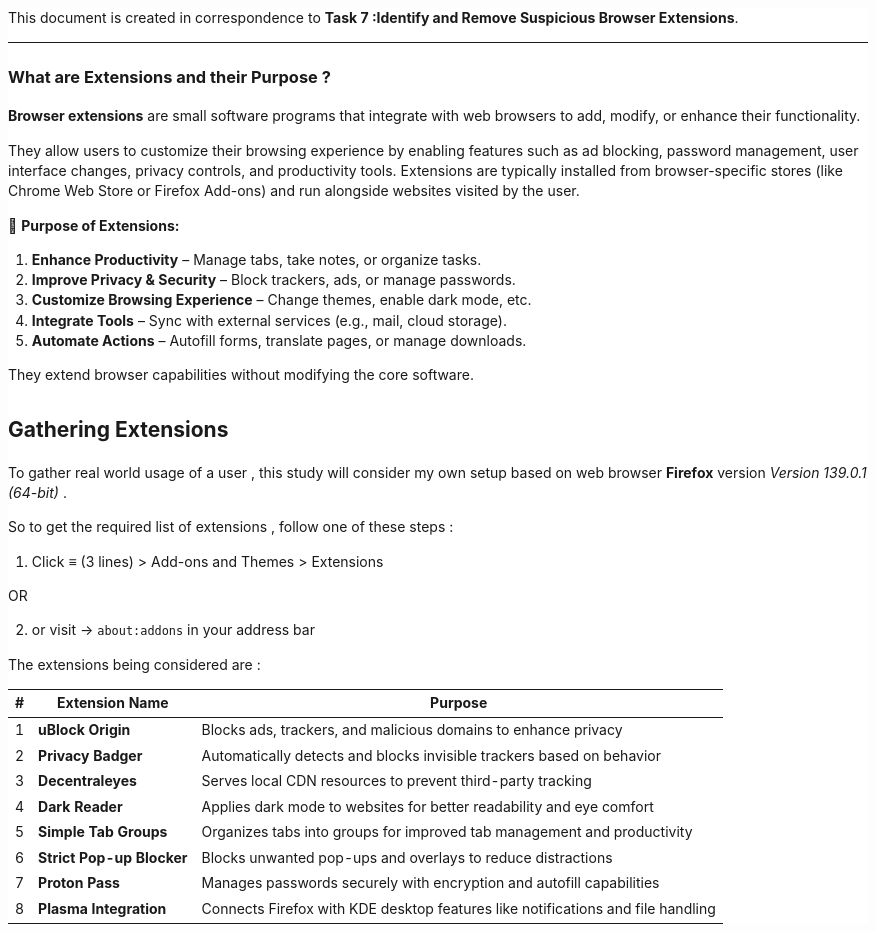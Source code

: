 This document is created in correspondence to **Task 7 :Identify and Remove Suspicious Browser Extensions**.

---

### What are Extensions and their Purpose ?

**Browser extensions** are small software programs that integrate with web browsers to add, modify, or enhance their functionality.

They allow users to customize their browsing experience by enabling features such as ad blocking, password management, user interface changes, privacy controls, and productivity tools. Extensions are typically installed from browser-specific stores (like Chrome Web Store or Firefox Add-ons) and run alongside websites visited by the user.

🔧 **Purpose of Extensions:**

1. **Enhance Productivity** – Manage tabs, take notes, or organize tasks.
2. **Improve Privacy & Security** – Block trackers, ads, or manage passwords.
3. **Customize Browsing Experience** – Change themes, enable dark mode, etc.
4. **Integrate Tools** – Sync with external services (e.g., mail, cloud storage).
5. **Automate Actions** – Autofill forms, translate pages, or manage downloads.

They extend browser capabilities without modifying the core software.

## Gathering Extensions

To gather real world usage of a user , this study will consider my own setup based on web browser **Firefox** version _Version 139.0.1 (64-bit)_ .

So to get the required list of extensions , follow one of these steps :

1. Click ≡ (3 lines) > Add-ons and Themes > Extensions

OR

2. or visit -> `about:addons` in your address bar

The extensions being considered are :

| #  | Extension Name         | Purpose                                                                 |
|----|------------------------|-------------------------------------------------------------------------|
| 1  | **uBlock Origin**      | Blocks ads, trackers, and malicious domains to enhance privacy         |
| 2  | **Privacy Badger**     | Automatically detects and blocks invisible trackers based on behavior  |
| 3  | **Decentraleyes**      | Serves local CDN resources to prevent third-party tracking              |
| 4  | **Dark Reader**        | Applies dark mode to websites for better readability and eye comfort    |
| 5  | **Simple Tab Groups**  | Organizes tabs into groups for improved tab management and productivity |
| 6  | **Strict Pop-up Blocker** | Blocks unwanted pop-ups and overlays to reduce distractions            |
| 7  | **Proton Pass**        | Manages passwords securely with encryption and autofill capabilities    |
| 8  | **Plasma Integration** | Connects Firefox with KDE desktop features like notifications and file handling |
